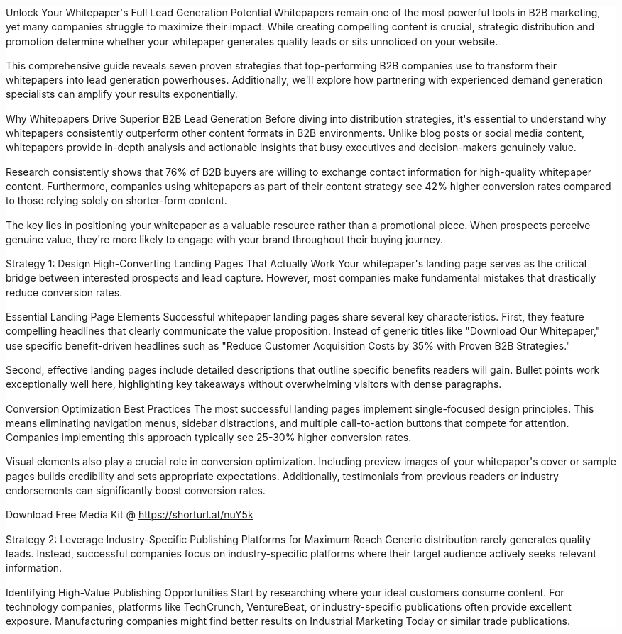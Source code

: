 Unlock Your Whitepaper's Full Lead Generation Potential
Whitepapers remain one of the most powerful tools in B2B marketing, yet many companies struggle to maximize their impact. While creating compelling content is crucial, strategic distribution and promotion determine whether your whitepaper generates quality leads or sits unnoticed on your website.

This comprehensive guide reveals seven proven strategies that top-performing B2B companies use to transform their whitepapers into lead generation powerhouses. Additionally, we'll explore how partnering with experienced demand generation specialists can amplify your results exponentially.

Why Whitepapers Drive Superior B2B Lead Generation
Before diving into distribution strategies, it's essential to understand why whitepapers consistently outperform other content formats in B2B environments. Unlike blog posts or social media content, whitepapers provide in-depth analysis and actionable insights that busy executives and decision-makers genuinely value.

Research consistently shows that 76% of B2B buyers are willing to exchange contact information for high-quality whitepaper content. Furthermore, companies using whitepapers as part of their content strategy see 42% higher conversion rates compared to those relying solely on shorter-form content.

The key lies in positioning your whitepaper as a valuable resource rather than a promotional piece. When prospects perceive genuine value, they're more likely to engage with your brand throughout their buying journey.

Strategy 1: Design High-Converting Landing Pages That Actually Work
Your whitepaper's landing page serves as the critical bridge between interested prospects and lead capture. However, most companies make fundamental mistakes that drastically reduce conversion rates.

Essential Landing Page Elements
Successful whitepaper landing pages share several key characteristics. First, they feature compelling headlines that clearly communicate the value proposition. Instead of generic titles like "Download Our Whitepaper," use specific benefit-driven headlines such as "Reduce Customer Acquisition Costs by 35% with Proven B2B Strategies."

Second, effective landing pages include detailed descriptions that outline specific benefits readers will gain. Bullet points work exceptionally well here, highlighting key takeaways without overwhelming visitors with dense paragraphs.

Conversion Optimization Best Practices
The most successful landing pages implement single-focused design principles. This means eliminating navigation menus, sidebar distractions, and multiple call-to-action buttons that compete for attention. Companies implementing this approach typically see 25-30% higher conversion rates.

Visual elements also play a crucial role in conversion optimization. Including preview images of your whitepaper's cover or sample pages builds credibility and sets appropriate expectations. Additionally, testimonials from previous readers or industry endorsements can significantly boost conversion rates.


Download Free Media Kit @ https://shorturl.at/nuY5k 

Strategy 2: Leverage Industry-Specific Publishing Platforms for Maximum Reach
Generic distribution rarely generates quality leads. Instead, successful companies focus on industry-specific platforms where their target audience actively seeks relevant information.

Identifying High-Value Publishing Opportunities
Start by researching where your ideal customers consume content. For technology companies, platforms like TechCrunch, VentureBeat, or industry-specific publications often provide excellent exposure. Manufacturing companies might find better results on Industrial Marketing Today or similar trade publications.
